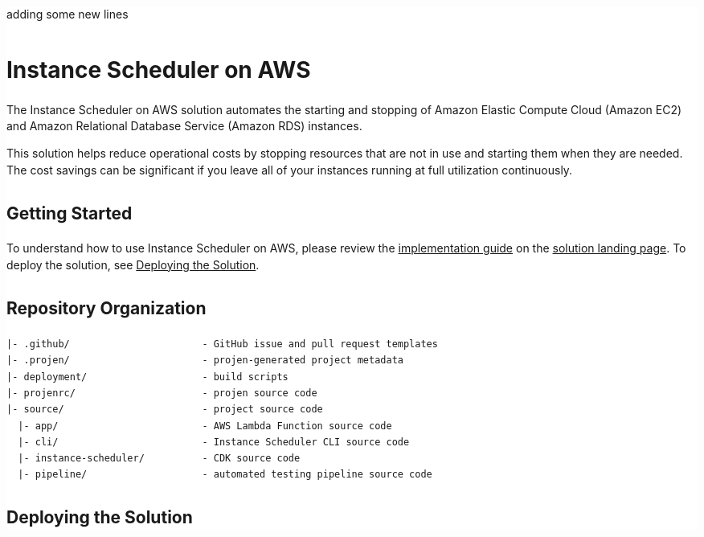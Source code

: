 adding some new lines

# Instance Scheduler on AWS

The Instance Scheduler on AWS solution automates the starting and stopping of Amazon Elastic Compute Cloud (Amazon EC2)
and Amazon Relational Database Service (Amazon RDS) instances.

This solution helps reduce operational costs by stopping resources that are not in use and starting them when they are
needed. The cost savings can be significant if you leave all of your instances running at full utilization continuously.

## Getting Started

To understand how to use Instance Scheduler on AWS, please review the [implementation
guide](https://docs.aws.amazon.com/solutions/latest/instance-scheduler-on-aws/solution-overview.html) on the [solution
landing page](https://aws.amazon.com/solutions/implementations/instance-scheduler-on-aws/). To deploy the solution, see
[Deploying the Solution](#deploying-the-solution).

## Repository Organization

```
|- .github/                       - GitHub issue and pull request templates
|- .projen/                       - projen-generated project metadata
|- deployment/                    - build scripts
|- projenrc/                      - projen source code
|- source/                        - project source code
  |- app/                         - AWS Lambda Function source code
  |- cli/                         - Instance Scheduler CLI source code
  |- instance-scheduler/          - CDK source code
  |- pipeline/                    - automated testing pipeline source code
```

## Deploying the Solution
